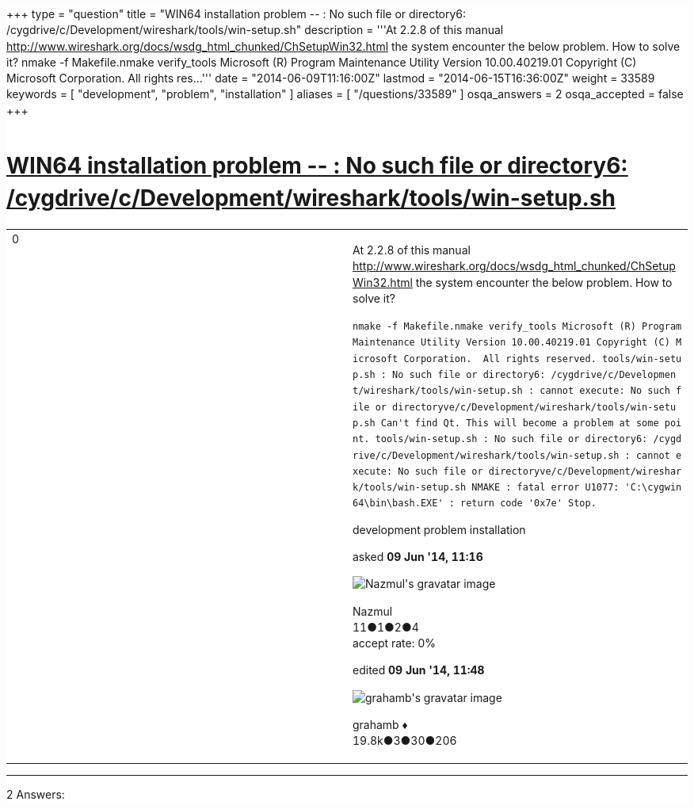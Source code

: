 +++
type = "question"
title = "WIN64 installation problem -- : No such file or directory6: /cygdrive/c/Development/wireshark/tools/win-setup.sh"
description = '''At 2.2.8 of this manual http://www.wireshark.org/docs/wsdg_html_chunked/ChSetupWin32.html the system encounter the below problem. How to solve it? nmake -f Makefile.nmake verify_tools Microsoft (R) Program Maintenance Utility Version 10.00.40219.01 Copyright (C) Microsoft Corporation. All rights res...'''
date = "2014-06-09T11:16:00Z"
lastmod = "2014-06-15T16:36:00Z"
weight = 33589
keywords = [ "development", "problem", "installation" ]
aliases = [ "/questions/33589" ]
osqa_answers = 2
osqa_accepted = false
+++

<div class="headNormal">

# [WIN64 installation problem -- : No such file or directory6: /cygdrive/c/Development/wireshark/tools/win-setup.sh](/questions/33589/win64-installation-problem-no-such-file-or-directory6-cygdrivecdevelopmentwiresharktoolswin-setupsh)

</div>

<div id="main-body">

<div id="askform">

<table id="question-table" style="width:100%;"><colgroup><col style="width: 50%" /><col style="width: 50%" /></colgroup><tbody><tr class="odd"><td style="width: 30px; vertical-align: top"><div class="vote-buttons"><span id="post-33589-upvote" class="ajax-command post-vote up" rel="nofollow" title="I like this post (click again to cancel)"> </span><div id="post-33589-score" class="post-score" title="current number of votes">0</div><span id="post-33589-downvote" class="ajax-command post-vote down" rel="nofollow" title="I dont like this post (click again to cancel)"> </span> <span id="favorite-mark" class="ajax-command favorite-mark" rel="nofollow" title="mark/unmark this question as favorite (click again to cancel)"> </span><div id="favorite-count" class="favorite-count"></div></div></td><td><div id="item-right"><div class="question-body"><p>At 2.2.8 of this manual <a href="http://www.wireshark.org/docs/wsdg_html_chunked/ChSetupWin32.html">http://www.wireshark.org/docs/wsdg_html_chunked/ChSetupWin32.html</a> the system encounter the below problem. How to solve it?</p><p><code>nmake -f Makefile.nmake verify_tools Microsoft (R) Program Maintenance Utility Version 10.00.40219.01 Copyright (C) Microsoft Corporation.  All rights reserved. tools/win-setup.sh : No such file or directory6: /cygdrive/c/Development/wireshark/tools/win-setup.sh : cannot execute: No such file or directoryve/c/Development/wireshark/tools/win-setup.sh Can't find Qt. This will become a problem at some point. tools/win-setup.sh : No such file or directory6: /cygdrive/c/Development/wireshark/tools/win-setup.sh : cannot execute: No such file or directoryve/c/Development/wireshark/tools/win-setup.sh NMAKE : fatal error U1077: 'C:\cygwin64\bin\bash.EXE' : return code '0x7e' Stop.</code></p></div><div id="question-tags" class="tags-container tags"><span class="post-tag tag-link-development" rel="tag" title="see questions tagged &#39;development&#39;">development</span> <span class="post-tag tag-link-problem" rel="tag" title="see questions tagged &#39;problem&#39;">problem</span> <span class="post-tag tag-link-installation" rel="tag" title="see questions tagged &#39;installation&#39;">installation</span></div><div id="question-controls" class="post-controls"></div><div class="post-update-info-container"><div class="post-update-info post-update-info-user"><p>asked <strong>09 Jun '14, 11:16</strong></p><img src="https://secure.gravatar.com/avatar/138f058163012b304c22e1541ce59d9a?s=32&amp;d=identicon&amp;r=g" class="gravatar" width="32" height="32" alt="Nazmul&#39;s gravatar image" /><p><span>Nazmul</span><br />
<span class="score" title="11 reputation points">11</span><span title="1 badges"><span class="badge1">●</span><span class="badgecount">1</span></span><span title="2 badges"><span class="silver">●</span><span class="badgecount">2</span></span><span title="4 badges"><span class="bronze">●</span><span class="badgecount">4</span></span><br />
<span class="accept_rate" title="Rate of the user&#39;s accepted answers">accept rate:</span> <span title="Nazmul has no accepted answers">0%</span></p></div><div class="post-update-info post-update-info-edited"><p><span> edited <strong>09 Jun '14, 11:48</strong> </span></p><img src="https://secure.gravatar.com/avatar/d2a7e24ca66604c749c7c88c1da8ff78?s=32&amp;d=identicon&amp;r=g" class="gravatar" width="32" height="32" alt="grahamb&#39;s gravatar image" /><p><span>grahamb ♦</span><br />
<span class="score" title="19834 reputation points"><span>19.8k</span></span><span title="3 badges"><span class="badge1">●</span><span class="badgecount">3</span></span><span title="30 badges"><span class="silver">●</span><span class="badgecount">30</span></span><span title="206 badges"><span class="bronze">●</span><span class="badgecount">206</span></span></p></div></div><div id="comments-container-33589" class="comments-container"></div><div id="comment-tools-33589" class="comment-tools"></div><div class="clear"></div><div id="comment-33589-form-container" class="comment-form-container"></div><div class="clear"></div></div></td></tr></tbody></table>

------------------------------------------------------------------------

<div class="tabBar">

<span id="sort-top"></span>

<div class="headQuestions">

2 Answers:
